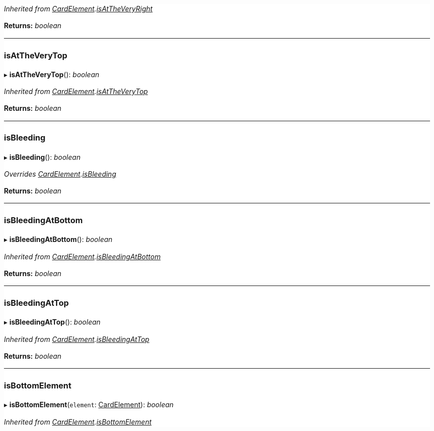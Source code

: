 *Inherited from [CardElement](_card_elements_.cardelement.md).[isAtTheVeryRight](_card_elements_.cardelement.md#isattheveryright)*

**Returns:** *boolean*

___

###  isAtTheVeryTop

▸ **isAtTheVeryTop**(): *boolean*

*Inherited from [CardElement](_card_elements_.cardelement.md).[isAtTheVeryTop](_card_elements_.cardelement.md#isattheverytop)*

**Returns:** *boolean*

___

###  isBleeding

▸ **isBleeding**(): *boolean*

*Overrides [CardElement](_card_elements_.cardelement.md).[isBleeding](_card_elements_.cardelement.md#isbleeding)*

**Returns:** *boolean*

___

###  isBleedingAtBottom

▸ **isBleedingAtBottom**(): *boolean*

*Inherited from [CardElement](_card_elements_.cardelement.md).[isBleedingAtBottom](_card_elements_.cardelement.md#isbleedingatbottom)*

**Returns:** *boolean*

___

###  isBleedingAtTop

▸ **isBleedingAtTop**(): *boolean*

*Inherited from [CardElement](_card_elements_.cardelement.md).[isBleedingAtTop](_card_elements_.cardelement.md#isbleedingattop)*

**Returns:** *boolean*

___

###  isBottomElement

▸ **isBottomElement**(`element`: [CardElement](_card_elements_.cardelement.md)): *boolean*

*Inherited from [CardElement](_card_elements_.cardelement.md).[isBottomElement](_card_elements_.cardelement.md#isbottomelement)*
